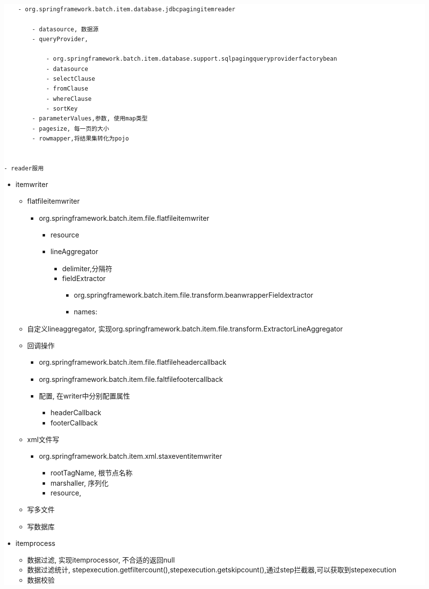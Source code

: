        - org.springframework.batch.item.database.jdbcpagingitemreader

            - datasource, 数据源
            - queryProvider,

                - org.springframework.batch.item.database.support.sqlpagingqueryproviderfactorybean
                - datasource
                - selectClause
                - fromClause
                - whereClause
                - sortKey
            - parameterValues,参数, 使用map类型
            - pagesize, 每一页的大小
            - rowmapper,将结果集转化为pojo


    - reader服用
- itemwriter

    - flatfileitemwriter

        - org.springframework.batch.item.file.flatfileitemwriter

            - resource
            - lineAggregator

                - delimiter,分隔符
                - fieldExtractor
                    - org.springframework.batch.item.file.transform.beanwrapperFieldextractor

                    - names:

    - 自定义lineaggregator, 实现org.springframework.batch.item.file.transform.ExtractorLineAggregator
    - 回调操作

        - org.springframework.batch.item.file.flatfileheadercallback
        - org.springframework.batch.item.file.faltfilefootercallback
        - 配置, 在writer中分别配置属性

            - headerCallback
            - footerCallback

    - xml文件写

        - org.springframework.batch.item.xml.staxeventitemwriter

            - rootTagName, 根节点名称
            - marshaller, 序列化
            - resource, 

    - 写多文件

    - 写数据库


- itemprocess

    - 数据过滤, 实现itemprocessor, 不合适的返回null
    - 数据过滤统计, stepexecution.getfiltercount(),stepexecution.getskipcount(),通过step拦截器,可以获取到stepexecution
    - 数据校验
